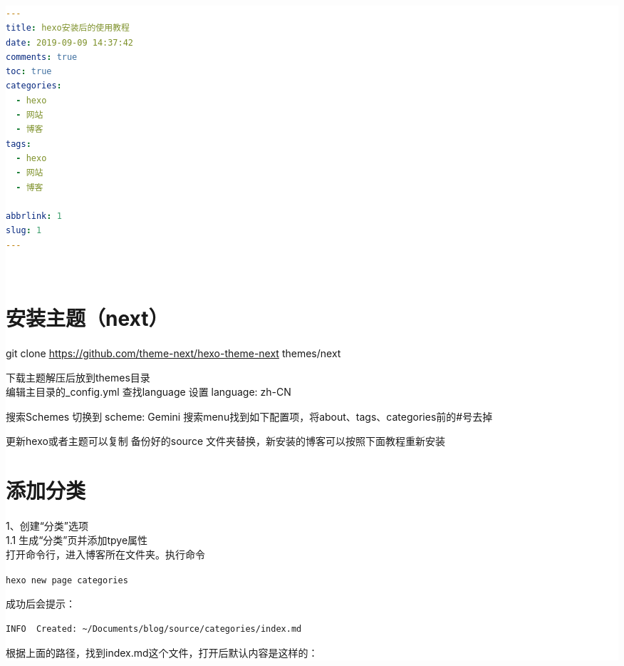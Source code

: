 ```yaml
---
title: hexo安装后的使用教程
date: 2019-09-09 14:37:42
comments: true
toc: true
categories:
  - hexo
  - 网站
  - 博客
tags:
  - hexo
  - 网站
  - 博客

abbrlink: 1
slug: 1
---
```


​    

  # 安装主题（next）

git clone https://github.com/theme-next/hexo-theme-next themes/next

 下载主题解压后放到themes目录  
 编辑主目录的_config.yml 查找language 设置 language: zh-CN  

 
 搜索Schemes
 切换到 scheme: Gemini
 搜索menu找到如下配置项，将about、tags、categories前的#号去掉

更新hexo或者主题可以复制 备份好的source  文件夹替换，新安装的博客可以按照下面教程重新安装
 
 # 添加分类 


 1、创建“分类”选项  
 1.1 生成“分类”页并添加tpye属性  
 打开命令行，进入博客所在文件夹。执行命令


```
hexo new page categories

```
 成功后会提示：


```
INFO  Created: ~/Documents/blog/source/categories/index.md

```
 根据上面的路径，找到index.md这个文件，打开后默认内容是这样的：
